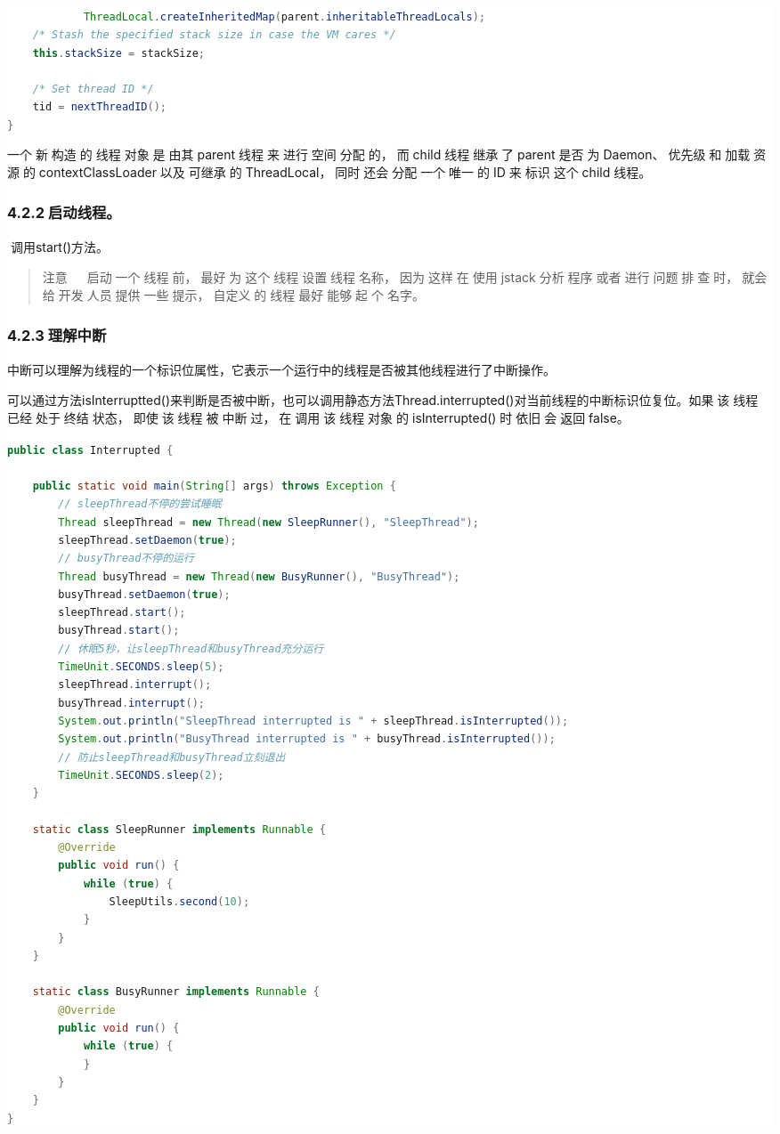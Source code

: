 ```java
            ThreadLocal.createInheritedMap(parent.inheritableThreadLocals);
    /* Stash the specified stack size in case the VM cares */
    this.stackSize = stackSize;

    /* Set thread ID */
    tid = nextThreadID();
}
```

一个 新 构造 的 线程 对象 是 由其 parent 线程 来 进行 空间 分配 的， 而 child 线程 继承 了 parent 是否 为 Daemon、 优先级 和 加载 资源 的 contextClassLoader 以及 可继承 的 ThreadLocal， 同时 还会 分配 一个 唯一 的 ID 来 标识 这个 child 线程。

### 4.2.2 启动线程。

​	调用start()方法。

> 注意 　 启动 一个 线程 前， 最好 为 这个 线程 设置 线程 名称， 因为 这样 在 使用 jstack 分析 程序 或者 进行 问题 排 查 时， 就会 给 开发 人员 提供 一些 提示， 自定义 的 线程 最好 能够 起 个 名字。

### 4.2.3 理解中断

​	中断可以理解为线程的一个标识位属性，它表示一个运行中的线程是否被其他线程进行了中断操作。

​	可以通过方法isInterruptted()来判断是否被中断，也可以调用静态方法Thread.interrupted()对当前线程的中断标识位复位。如果 该 线程 已经 处于 终结 状态， 即使 该 线程 被 中断 过， 在 调用 该 线程 对象 的 isInterrupted() 时 依旧 会 返回 false。

```java
public class Interrupted {

    public static void main(String[] args) throws Exception {
        // sleepThread不停的尝试睡眠
        Thread sleepThread = new Thread(new SleepRunner(), "SleepThread");
        sleepThread.setDaemon(true);
        // busyThread不停的运行
        Thread busyThread = new Thread(new BusyRunner(), "BusyThread");
        busyThread.setDaemon(true);
        sleepThread.start();
        busyThread.start();
        // 休眠5秒，让sleepThread和busyThread充分运行
        TimeUnit.SECONDS.sleep(5);
        sleepThread.interrupt();
        busyThread.interrupt();
        System.out.println("SleepThread interrupted is " + sleepThread.isInterrupted());
        System.out.println("BusyThread interrupted is " + busyThread.isInterrupted());
        // 防止sleepThread和busyThread立刻退出
        TimeUnit.SECONDS.sleep(2);
    }

    static class SleepRunner implements Runnable {
        @Override
        public void run() {
            while (true) {
                SleepUtils.second(10);
            }
        }
    }

    static class BusyRunner implements Runnable {
        @Override
        public void run() {
            while (true) {
            }
        }
    }
}
```